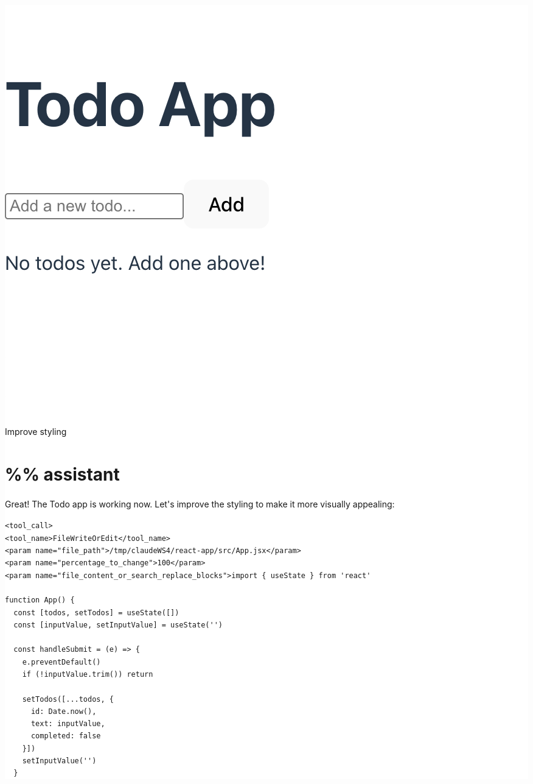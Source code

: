 ![ss](image-19.png)

Improve styling
# %% assistant
Great! The Todo app is working now. Let's improve the styling to make it more visually appealing:

```
<tool_call>
<tool_name>FileWriteOrEdit</tool_name>
<param name="file_path">/tmp/claudeWS4/react-app/src/App.jsx</param>
<param name="percentage_to_change">100</param>
<param name="file_content_or_search_replace_blocks">import { useState } from 'react'

function App() {
  const [todos, setTodos] = useState([])
  const [inputValue, setInputValue] = useState('')

  const handleSubmit = (e) => {
    e.preventDefault()
    if (!inputValue.trim()) return
    
    setTodos([...todos, {
      id: Date.now(),
      text: inputValue,
      completed: false
    }])
    setInputValue('')
  }

```